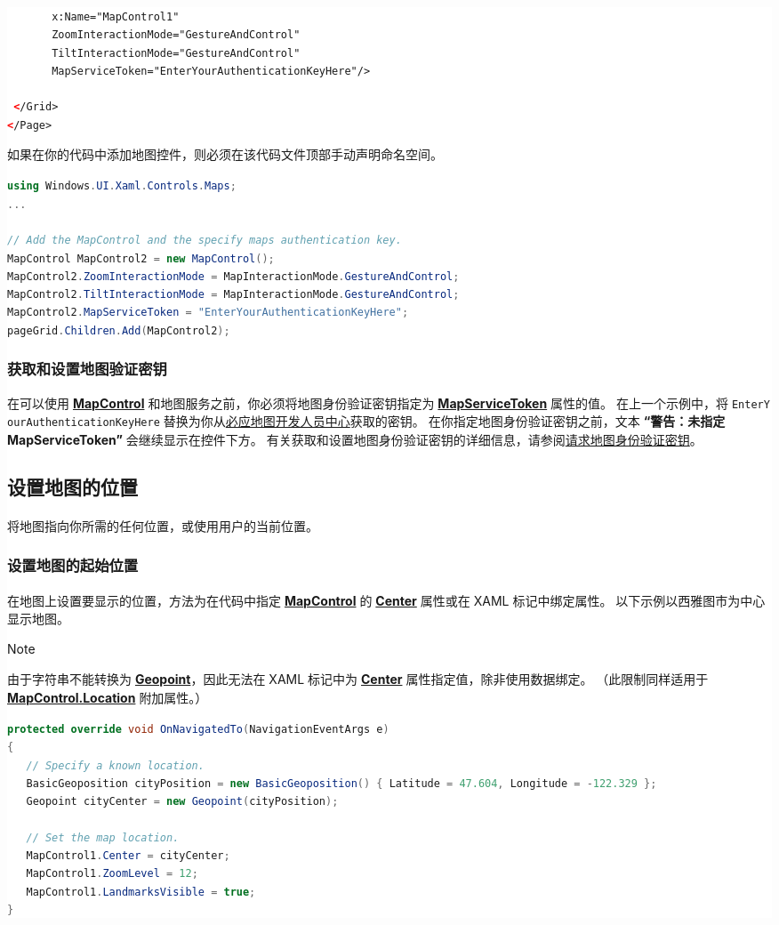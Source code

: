 ```xml
       x:Name="MapControl1"            
       ZoomInteractionMode="GestureAndControl"
       TiltInteractionMode="GestureAndControl"   
       MapServiceToken="EnterYourAuthenticationKeyHere"/>

 </Grid>
</Page>
```

如果在你的代码中添加地图控件，则必须在该代码文件顶部手动声明命名空间。

```csharp
using Windows.UI.Xaml.Controls.Maps;
...

// Add the MapControl and the specify maps authentication key.
MapControl MapControl2 = new MapControl();
MapControl2.ZoomInteractionMode = MapInteractionMode.GestureAndControl;
MapControl2.TiltInteractionMode = MapInteractionMode.GestureAndControl;
MapControl2.MapServiceToken = "EnterYourAuthenticationKeyHere";
pageGrid.Children.Add(MapControl2);
```

### <a name="get-and-set-a-maps-authentication-key"></a>获取和设置地图验证密钥

在可以使用 [**MapControl**](https://msdn.microsoft.com/library/windows/apps/dn637004) 和地图服务之前，你必须将地图身份验证密钥指定为 [**MapServiceToken**](https://msdn.microsoft.com/library/windows/apps/dn637036) 属性的值。 在上一个示例中，将 `EnterYourAuthenticationKeyHere` 替换为你从[必应地图开发人员中心](https://www.bingmapsportal.com/)获取的密钥。 在你指定地图身份验证密钥之前，文本 **“警告：未指定 MapServiceToken”** 会继续显示在控件下方。 有关获取和设置地图身份验证密钥的详细信息，请参阅[请求地图身份验证密钥](authentication-key.md)。

## <a name="set-the-location-of-a-map"></a>设置地图的位置
将地图指向你所需的任何位置，或使用用户的当前位置。  

### <a name="set-a-starting-location-for-the-map"></a>设置地图的起始位置

在地图上设置要显示的位置，方法为在代码中指定 [**MapControl**](https://msdn.microsoft.com/library/windows/apps/dn637005) 的 [**Center**](https://msdn.microsoft.com/library/windows/apps/dn637004) 属性或在 XAML 标记中绑定属性。 以下示例以西雅图市为中心显示地图。

> [!NOTE]
> 由于字符串不能转换为 [**Geopoint**](https://msdn.microsoft.com/library/windows/apps/dn263675)，因此无法在 XAML 标记中为 [**Center**](https://msdn.microsoft.com/library/windows/apps/dn637005) 属性指定值，除非使用数据绑定。 （此限制同样适用于 [**MapControl.Location**](https://msdn.microsoft.com/library/windows/apps/dn653264) 附加属性。）

 
```csharp
protected override void OnNavigatedTo(NavigationEventArgs e)
{
   // Specify a known location.
   BasicGeoposition cityPosition = new BasicGeoposition() { Latitude = 47.604, Longitude = -122.329 };
   Geopoint cityCenter = new Geopoint(cityPosition);

   // Set the map location.
   MapControl1.Center = cityCenter;
   MapControl1.ZoomLevel = 12;
   MapControl1.LandmarksVisible = true;
}
```
